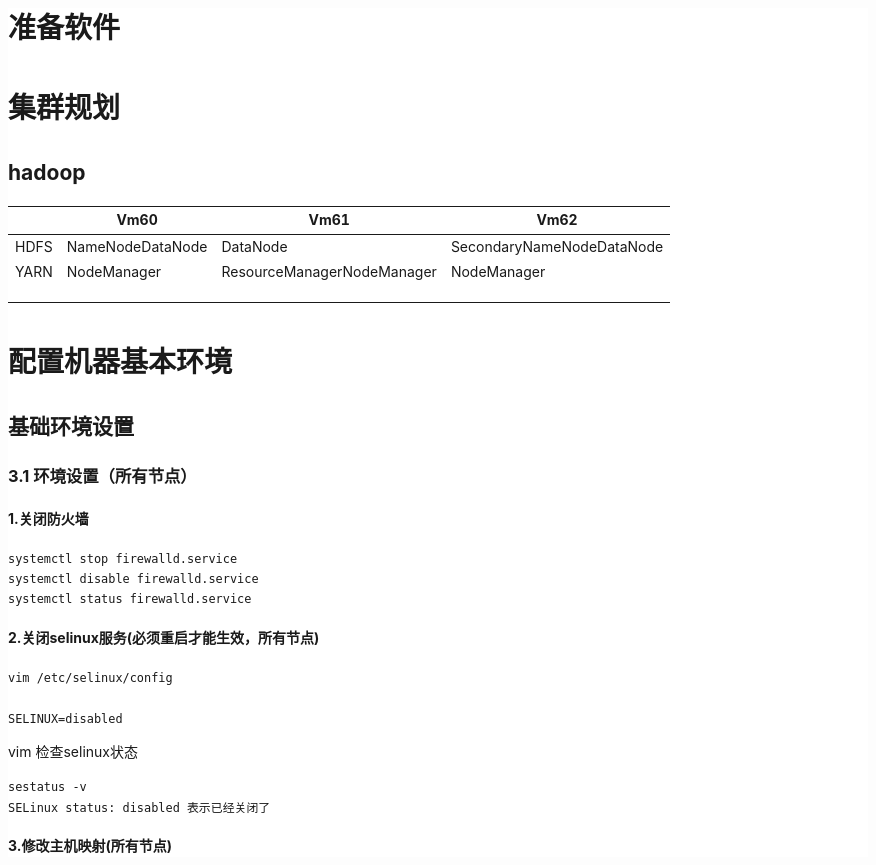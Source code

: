 # 准备软件



# 集群规划

## hadoop

|      | Vm60             | Vm61                       | Vm62                      |
| ---- | ---------------- | -------------------------- | ------------------------- |
| HDFS | NameNodeDataNode | DataNode                   | SecondaryNameNodeDataNode |
| YARN | NodeManager      | ResourceManagerNodeManager | NodeManager               |
|      |                  |                            |                           |
|      |                  |                            |                           |
|      |                  |                            |                           |



# 配置机器基本环境

## 基础环境设置

### 3.1 环境设置（所有节点）

#### 1.关闭防火墙

```shell
systemctl stop firewalld.service
systemctl disable firewalld.service
systemctl status firewalld.service
```

#### 2.关闭selinux服务(必须重启才能生效，所有节点)

```shell
vim /etc/selinux/config

SELINUX=disabled
```

vim 检查selinux状态

```
sestatus -v
SELinux status: disabled 表示已经关闭了
```

#### 3.修改主机映射(所有节点)
